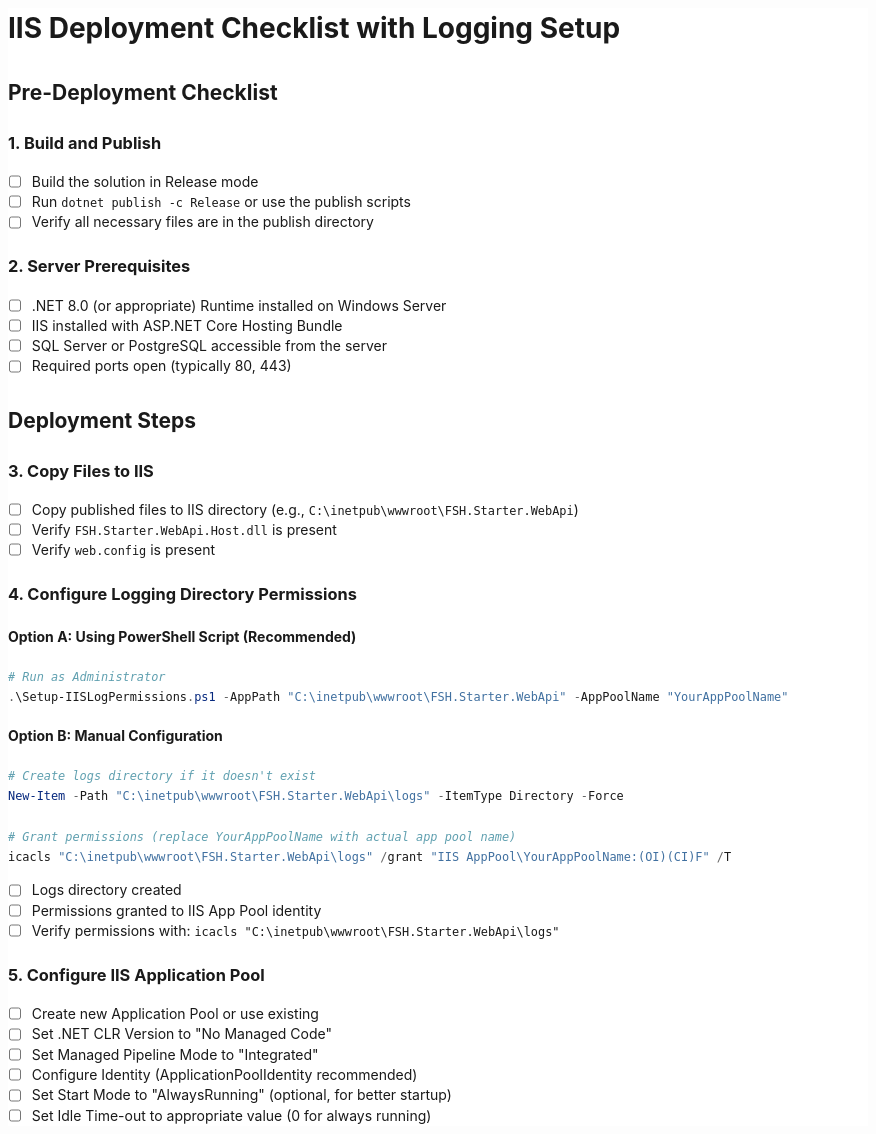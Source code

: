 # IIS Deployment Checklist with Logging Setup

## Pre-Deployment Checklist

### 1. Build and Publish
- [ ] Build the solution in Release mode
- [ ] Run `dotnet publish -c Release` or use the publish scripts
- [ ] Verify all necessary files are in the publish directory

### 2. Server Prerequisites
- [ ] .NET 8.0 (or appropriate) Runtime installed on Windows Server
- [ ] IIS installed with ASP.NET Core Hosting Bundle
- [ ] SQL Server or PostgreSQL accessible from the server
- [ ] Required ports open (typically 80, 443)

## Deployment Steps

### 3. Copy Files to IIS
- [ ] Copy published files to IIS directory (e.g., `C:\inetpub\wwwroot\FSH.Starter.WebApi`)
- [ ] Verify `FSH.Starter.WebApi.Host.dll` is present
- [ ] Verify `web.config` is present

### 4. Configure Logging Directory Permissions

#### Option A: Using PowerShell Script (Recommended)
```powershell
# Run as Administrator
.\Setup-IISLogPermissions.ps1 -AppPath "C:\inetpub\wwwroot\FSH.Starter.WebApi" -AppPoolName "YourAppPoolName"
```

#### Option B: Manual Configuration
```powershell
# Create logs directory if it doesn't exist
New-Item -Path "C:\inetpub\wwwroot\FSH.Starter.WebApi\logs" -ItemType Directory -Force

# Grant permissions (replace YourAppPoolName with actual app pool name)
icacls "C:\inetpub\wwwroot\FSH.Starter.WebApi\logs" /grant "IIS AppPool\YourAppPoolName:(OI)(CI)F" /T
```

- [ ] Logs directory created
- [ ] Permissions granted to IIS App Pool identity
- [ ] Verify permissions with: `icacls "C:\inetpub\wwwroot\FSH.Starter.WebApi\logs"`

### 5. Configure IIS Application Pool
- [ ] Create new Application Pool or use existing
- [ ] Set .NET CLR Version to "No Managed Code"
- [ ] Set Managed Pipeline Mode to "Integrated"
- [ ] Configure Identity (ApplicationPoolIdentity recommended)
- [ ] Set Start Mode to "AlwaysRunning" (optional, for better startup)
- [ ] Set Idle Time-out to appropriate value (0 for always running)
